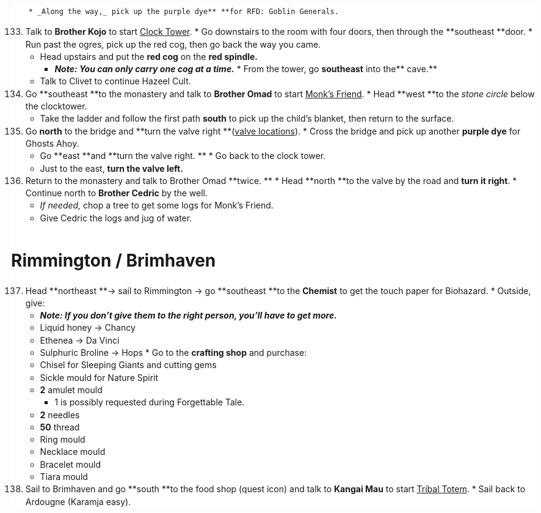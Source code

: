         * _Along the way,_ pick up the purple dye** **for RFD: Goblin Generals.
133. Talk to **Brother Kojo** to start [Clock Tower](https://oldschool.runescape.wiki/w/Clock_Tower/Quick_guide).
    * Go downstairs to the room with four doors, then through the **southeast **door.
    * Run past the ogres, pick up the red cog, then go back the way you came.
        * Head upstairs and put the **red cog** on the **red spindle.**
            * **_Note: You can only carry one cog at a time._**
    * From the tower, go **southeast** into the** cave.**
        * Talk to Clivet to continue Hazeel Cult.
134. Go **southeast **to the monastery and talk to **Brother Omad** to start [Monk’s Friend](https://oldschool.runescape.wiki/w/Monk%27s_Friend/Quick_guide).
    * Head **west **to the _stone circle_ below the clocktower.
        * Take the ladder and follow the first path **south** to pick up the child’s blanket, then return to the surface.
135. Go **north** to the bridge and **turn the valve right **([valve locations](https://oldschool.runescape.wiki/images/thumb/2/2c/Hazeel_Cult_-_Quest_map.png/1014px-Hazeel_Cult_-_Quest_map.png?dca83)).
    * Cross the bridge and pick up another **purple dye** for Ghosts Ahoy.
        * Go **east **and **turn the valve right. **
    * Go back to the clock tower.
        * Just to the east, **turn the valve left.**
136. Return to the monastery and talk to Brother Omad **twice. **
    * Head **north **to the valve by the road and **turn it right**.
    * Continue north to **Brother Cedric** by the well.
        * _If needed,_ chop a tree to get some logs for Monk’s Friend.
        * Give Cedric the logs and jug of water.  


# Rimmington / Brimhaven



137. Head **northeast **-> sail to Rimmington -> go **southeast **to the **Chemist** to get the touch paper for Biohazard.
    * Outside, give:
        * **_Note: If you don’t give them to the right person, you’ll have to get more._**
        * Liquid honey -> Chancy
        * Ethenea -> Da Vinci
        * Sulphuric Broline -> Hops
    * Go to the **crafting shop** and purchase:
        * Chisel for Sleeping Giants and cutting gems
        * Sickle mould for Nature Spirit
        * **2** amulet mould
            * 1 is possibly requested during Forgettable Tale.
        * **2** needles
        * **50** thread
        * Ring mould
        * Necklace mould
        * Bracelet mould
        * Tiara mould
138. Sail to Brimhaven and go **south **to the food shop (quest icon) and talk to **Kangai Mau** to start [Tribal Totem](https://oldschool.runescape.wiki/w/Tribal_Totem/Quick_guide).
    * Sail back to Ardougne (Karamja easy).
